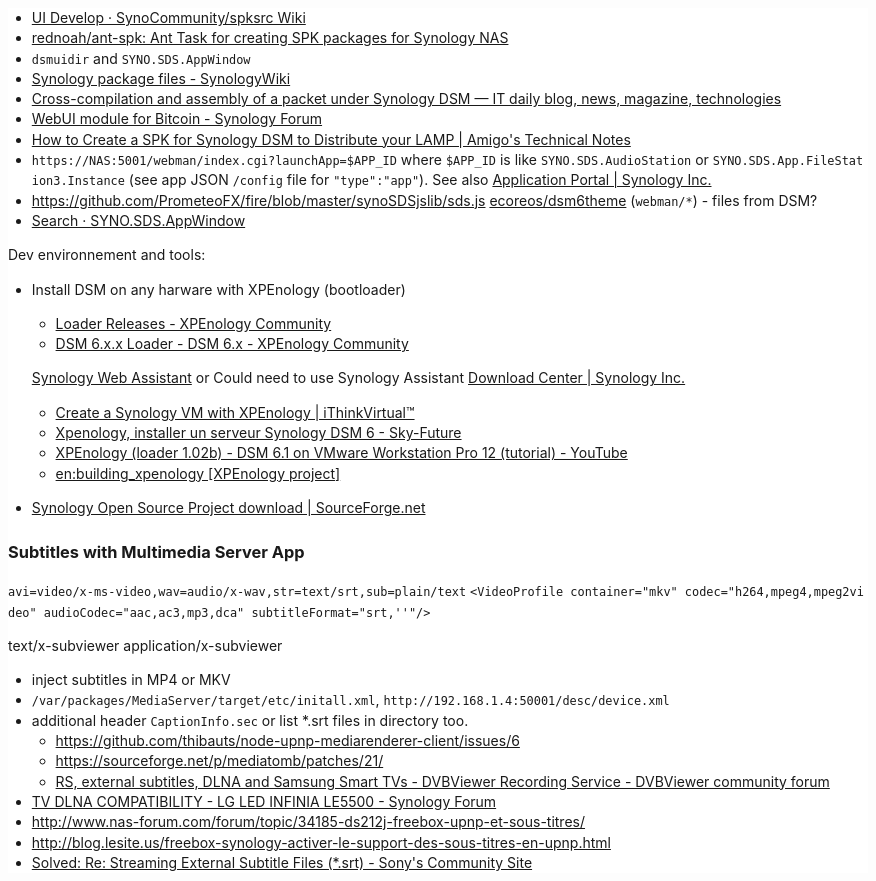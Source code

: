 - [UI Develop · SynoCommunity/spksrc Wiki](https://github.com/SynoCommunity/spksrc/wiki/UI-Develop)
- [rednoah/ant-spk: Ant Task for creating SPK packages for Synology NAS](https://github.com/rednoah/ant-spk)
- `dsmuidir` and `SYNO.SDS.AppWindow`
- [Synology package files - SynologyWiki](https://web.archive.org/web/20160318143845/http://forum.synology.com/MediaWiki/index.php?title=Synology_package_files)
- [Cross-compilation and assembly of a packet under Synology DSM — IT daily blog, news, magazine, technologies](http://developers-club.com/posts/271011/)
- [WebUI module for Bitcoin - Synology Forum](https://forum.synology.com/enu/viewtopic.php?t=42401)
- [How to Create a SPK for Synology DSM to Distribute your LAMP | Amigo's Technical Notes](https://amigotechnotes.wordpress.com/2014/05/17/how-to-create-a-spk-for-synology-dsm-to-distribute-your-lamp/)
- `https://NAS:5001/webman/index.cgi?launchApp=$APP_ID` where `$APP_ID` is like `SYNO.SDS.AudioStation` or `SYNO.SDS.App.FileStation3.Instance` (see app JSON `/config` file for `"type":"app"`). See also [Application Portal | Synology Inc.](https://www.synology.com/en-us/knowledgebase/DSM/help/DSM/AdminCenter/application_appportalias)
- https://github.com/PrometeoFX/fire/blob/master/synoSDSjslib/sds.js [ecoreos/dsm6theme](https://github.com/ecoreos/dsm6theme) (`webman/*`) - files from DSM?
- [Search · SYNO.SDS.AppWindow](https://github.com/search?p=9&q=SYNO.SDS.AppWindow&type=Code&utf8=%E2%9C%93)

Dev environnement and tools:

- Install DSM on any harware with XPEnology (bootloader)
	
	- [Loader Releases - XPEnology Community](https://xpenology.com/forum/forum/30-loader-releases/)
	- [DSM 6.x.x Loader - DSM 6.x - XPEnology Community](https://xpenology.com/forum/topic/6253-dsm-6xx-loader/)
	
	[Synology Web Assistant](http://find.synology.com/) or Could need to use Synology Assistant [Download Center | Synology Inc.](https://www.synology.com/en-us/support/download)
	
	- [Create a Synology VM with XPEnology | iThinkVirtual™](https://ithinkvirtual.com/2016/04/30/create-a-synology-vm-with-xpenology/)
	- [Xpenology, installer un serveur Synology DSM 6 - Sky-Future](https://www.sky-future.net/2016/11/28/xpenology-installer-serveur-synology-dsm-6/)
	- [XPEnology (loader 1.02b) - DSM 6.1 on VMware Workstation Pro 12 (tutorial) - YouTube](https://www.youtube.com/watch?v=Si9Y1HNhYrI)
	- [en:building_xpenology \[XPEnology project\]](http://xpenology.com/wiki/en/building_xpenology)
- [Synology Open Source Project download | SourceForge.net](https://sourceforge.net/projects/dsgpl/)

### Subtitles with Multimedia Server App

`avi=video/x-ms-video,wav=audio/x-wav,str=text/srt,sub=plain/text`
`<VideoProfile container="mkv" codec="h264,mpeg4,mpeg2video" audioCodec="aac,ac3,mp3,dca" subtitleFormat="srt,''"/>`

text/x-subviewer
application/x-subviewer

- inject subtitles in MP4 or MKV
- `/var/packages/MediaServer/target/etc/initall.xml`, `http://192.168.1.4:50001/desc/device.xml`
- additional header `CaptionInfo.sec` or list *.srt files in directory too.
	* https://github.com/thibauts/node-upnp-mediarenderer-client/issues/6
	* https://sourceforge.net/p/mediatomb/patches/21/
	* [RS, external subtitles, DLNA and Samsung Smart TVs - DVBViewer Recording Service - DVBViewer community forum](http://www.dvbviewer.tv/forum/topic/55799-rs-external-subtitles-dlna-and-samsung-smart-tvs/)
- [TV DLNA COMPATIBILITY - LG LED INFINIA LE5500 - Synology Forum](https://forum.synology.com/enu/viewtopic.php?p=124471#p124471)
- http://www.nas-forum.com/forum/topic/34185-ds212j-freebox-upnp-et-sous-titres/
- http://blog.lesite.us/freebox-synology-activer-le-support-des-sous-titres-en-upnp.html
- [Solved: Re: Streaming External Subtitle Files (*.srt) - Sony's Community Site](https://community.sony.com/t5/Television-General/Streaming-External-Subtitle-Files-srt/m-p/253043/highlight/true#M5613)